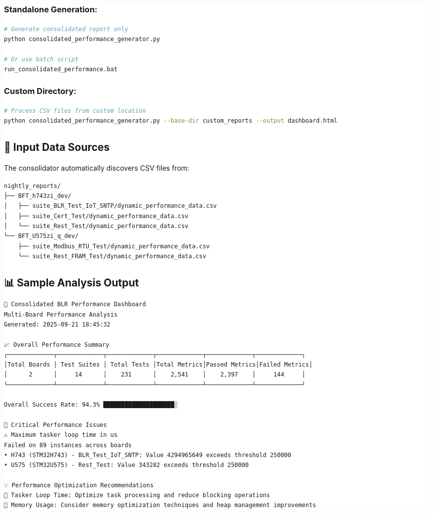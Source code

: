 ### **Standalone Generation:**
```bash
# Generate consolidated report only
python consolidated_performance_generator.py

# Or use batch script
run_consolidated_performance.bat
```

### **Custom Directory:**
```bash
# Process CSV files from custom location
python consolidated_performance_generator.py --base-dir custom_reports --output dashboard.html
```

## 📁 Input Data Sources

The consolidator automatically discovers CSV files from:
```
nightly_reports/
├── BFT_h743zi_dev/
│   ├── suite_BLR_Test_IoT_SNTP/dynamic_performance_data.csv
│   ├── suite_Cert_Test/dynamic_performance_data.csv
│   └── suite_Rest_Test/dynamic_performance_data.csv
└── BFT_U575zi_q_dev/
    ├── suite_Modbus_RTU_Test/dynamic_performance_data.csv
    └── suite_Rest_FRAM_Test/dynamic_performance_data.csv
```

## 📊 Sample Analysis Output

```
🔬 Consolidated BLR Performance Dashboard
Multi-Board Performance Analysis
Generated: 2025-09-21 18:45:32

📈 Overall Performance Summary
┌─────────────┬─────────────┬─────────────┬─────────────┬─────────────┬─────────────┐
│Total Boards │ Test Suites │ Total Tests │Total Metrics│Passed Metrics│Failed Metrics│
│      2      │     14      │    231      │    2,541    │    2,397    │     144     │
└─────────────┴─────────────┴─────────────┴─────────────┴─────────────┴─────────────┘

Overall Success Rate: 94.3% ████████████████████░

🚨 Critical Performance Issues
⚠️ Maximum tasker loop time in us
Failed on 89 instances across boards
• H743 (STM32H743) - BLR_Test_IoT_SNTP: Value 4294965649 exceeds threshold 250000
• U575 (STM32U575) - Rest_Test: Value 343282 exceeds threshold 250000

💡 Performance Optimization Recommendations
🔴 Tasker Loop Time: Optimize task processing and reduce blocking operations
🔸 Memory Usage: Consider memory optimization techniques and heap management improvements
```
